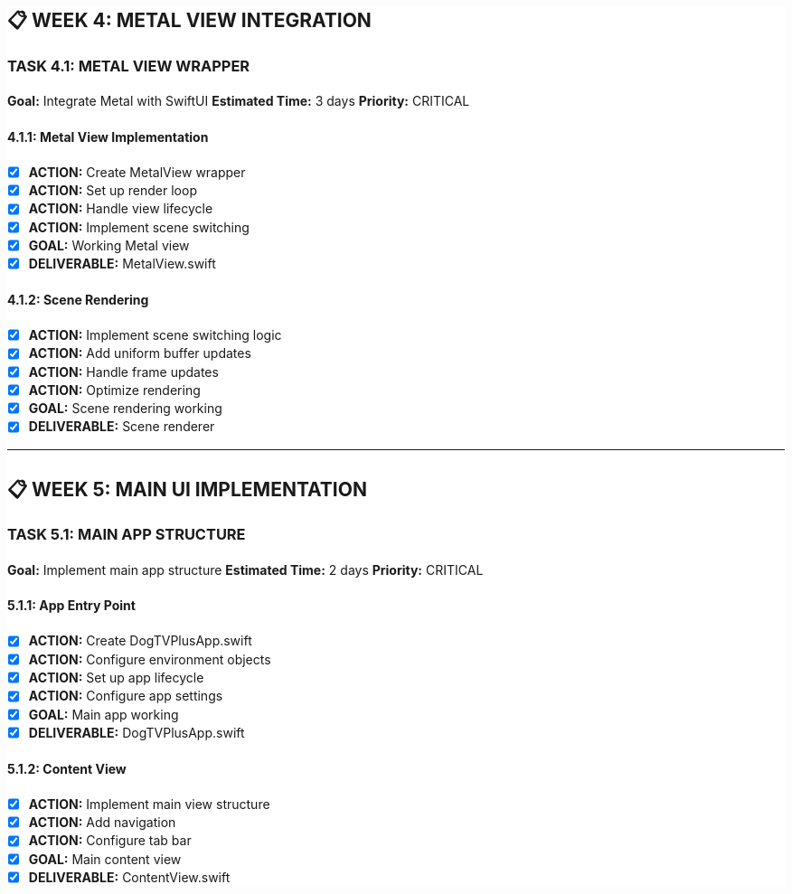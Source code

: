 
## 📋 **WEEK 4: METAL VIEW INTEGRATION**

### **TASK 4.1: METAL VIEW WRAPPER**

**Goal:** Integrate Metal with SwiftUI
**Estimated Time:** 3 days
**Priority:** CRITICAL

#### **4.1.1: Metal View Implementation**

- [x] **ACTION:** Create MetalView wrapper
- [x] **ACTION:** Set up render loop
- [x] **ACTION:** Handle view lifecycle
- [x] **ACTION:** Implement scene switching
- [x] **GOAL:** Working Metal view
- [x] **DELIVERABLE:** MetalView.swift

#### **4.1.2: Scene Rendering**

- [x] **ACTION:** Implement scene switching logic
- [x] **ACTION:** Add uniform buffer updates
- [x] **ACTION:** Handle frame updates
- [x] **ACTION:** Optimize rendering
- [x] **GOAL:** Scene rendering working
- [x] **DELIVERABLE:** Scene renderer

---

## 📋 **WEEK 5: MAIN UI IMPLEMENTATION**

### **TASK 5.1: MAIN APP STRUCTURE**

**Goal:** Implement main app structure
**Estimated Time:** 2 days
**Priority:** CRITICAL

#### **5.1.1: App Entry Point**

- [x] **ACTION:** Create DogTVPlusApp.swift
- [x] **ACTION:** Configure environment objects
- [x] **ACTION:** Set up app lifecycle
- [x] **ACTION:** Configure app settings
- [x] **GOAL:** Main app working
- [x] **DELIVERABLE:** DogTVPlusApp.swift

#### **5.1.2: Content View**

- [x] **ACTION:** Implement main view structure
- [x] **ACTION:** Add navigation
- [x] **ACTION:** Configure tab bar
- [x] **GOAL:** Main content view
- [x] **DELIVERABLE:** ContentView.swift
